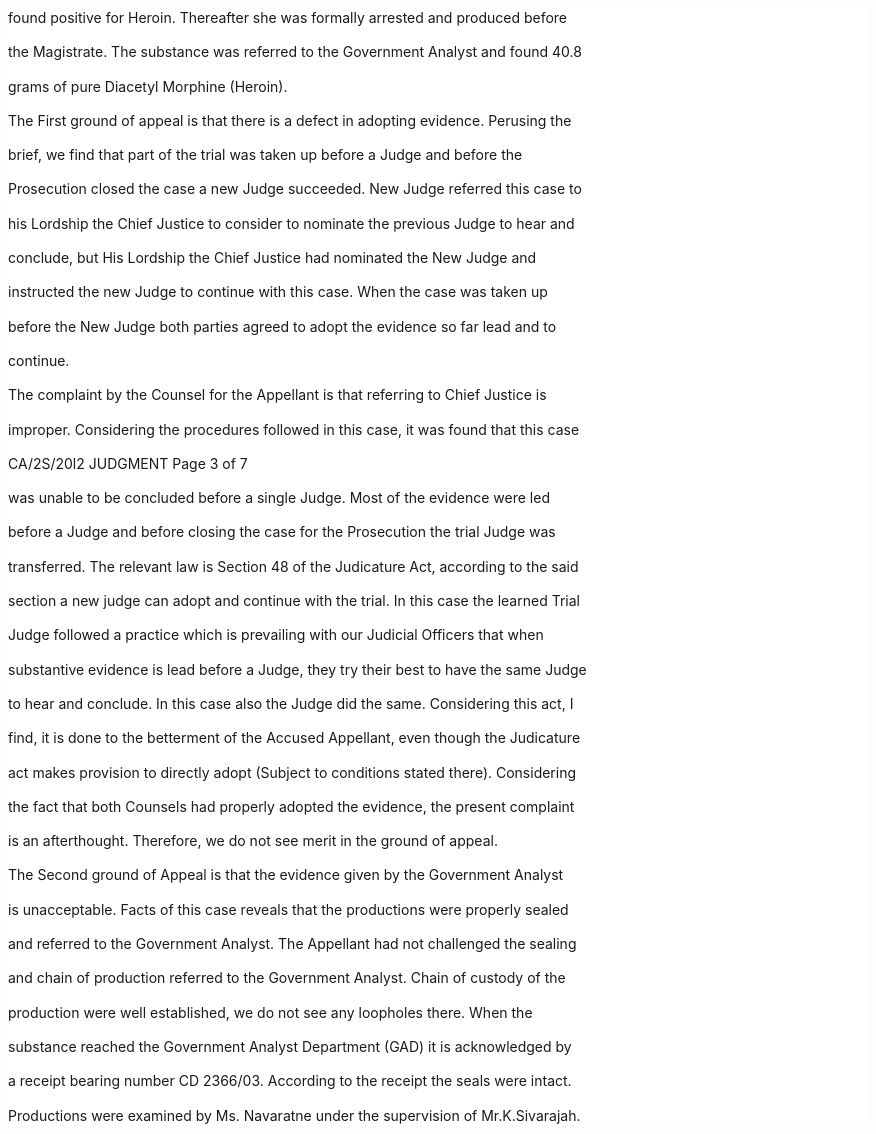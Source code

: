 found positive for Heroin. Thereafter she was formally arrested and produced before

the Magistrate. The substance was referred to the Government Analyst and found 40.8

grams of pure Diacetyl Morphine (Heroin).

The First ground of appeal is that there is a defect in adopting evidence. Perusing the

brief, we find that part of the trial was taken up before a Judge and before the

Prosecution closed the case a new Judge succeeded. New Judge referred this case to

his Lordship the Chief Justice to consider to nominate the previous Judge to hear and

conclude, but His Lordship the Chief Justice had nominated the New Judge and

instructed the new Judge to continue with this case. When the case was taken up

before the New Judge both parties agreed to adopt the evidence so far lead and to

continue.

The complaint by the Counsel for the Appellant is that referring to Chief Justice is

improper. Considering the procedures followed in this case, it was found that this case

CA/2S/20l2 JUDGMENT Page 3 of 7

was unable to be concluded before a single Judge. Most of the evidence were led

before a Judge and before closing the case for the Prosecution the trial Judge was

transferred. The relevant law is Section 48 of the Judicature Act, according to the said

section a new judge can adopt and continue with the trial. In this case the learned Trial

Judge followed a practice which is prevailing with our Judicial Officers that when

substantive evidence is lead before a Judge, they try their best to have the same Judge

to hear and conclude. In this case also the Judge did the same. Considering this act, I

find, it is done to the betterment of the Accused Appellant, even though the Judicature

act makes provision to directly adopt (Subject to conditions stated there). Considering

the fact that both Counsels had properly adopted the evidence, the present complaint

is an afterthought. Therefore, we do not see merit in the ground of appeal.

The Second ground of Appeal is that the evidence given by the Government Analyst

is unacceptable. Facts of this case reveals that the productions were properly sealed

and referred to the Government Analyst. The Appellant had not challenged the sealing

and chain of production referred to the Government Analyst. Chain of custody of the

production were well established, we do not see any loopholes there. When the

substance reached the Government Analyst Department (GAD) it is acknowledged by

a receipt bearing number CD 2366/03. According to the receipt the seals were intact.

Productions were examined by Ms. Navaratne under the supervision of Mr.K.Sivarajah.
